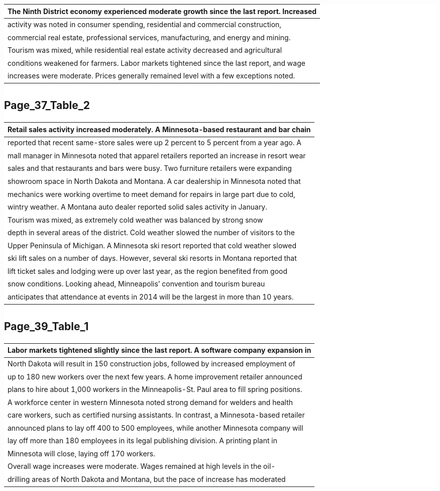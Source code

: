 
| The Ninth District economy experienced moderate growth since the last report. Increased   |
|-------------------------------------------------------------------------------------------|
| activity was noted in consumer spending, residential and commercial construction,         |
| commercial real estate, professional services, manufacturing, and energy and mining.      |
| Tourism was mixed, while residential real estate activity decreased and agricultural      |
| conditions weakened for farmers. Labor markets tightened since the last report, and wage  |
| increases were moderate. Prices generally remained level with a few exceptions noted.     |


## Page_37_Table_2


| Retail sales activity increased moderately. A Minnesota-based restaurant and bar chain     |
|--------------------------------------------------------------------------------------------|
| reported that recent same-store sales were up 2 percent to 5 percent from a year ago. A    |
| mall manager in Minnesota noted that apparel retailers reported an increase in resort wear |
| sales and that restaurants and bars were busy. Two furniture retailers were expanding      |
| showroom space in North Dakota and Montana. A car dealership in Minnesota noted that       |
| mechanics were working overtime to meet demand for repairs in large part due to cold,      |
| wintry weather. A Montana auto dealer reported solid sales activity in January.            |
| Tourism was mixed, as extremely cold weather was balanced by strong snow                   |
| depth in several areas of the district. Cold weather slowed the number of visitors to the  |
| Upper Peninsula of Michigan. A Minnesota ski resort reported that cold weather slowed      |
| ski lift sales on a number of days. However, several ski resorts in Montana reported that  |
| lift ticket sales and lodging were up over last year, as the region benefited from good    |
| snow conditions. Looking ahead, Minneapolis’ convention and tourism bureau                 |
| anticipates that attendance at events in 2014 will be the largest in more than 10 years.   |


## Page_39_Table_1


| Labor markets tightened slightly since the last report. A software company expansion in      |
|----------------------------------------------------------------------------------------------|
| North Dakota will result in 150 construction jobs, followed by increased employment of       |
| up to 180 new workers over the next few years. A home improvement retailer announced         |
| plans to hire about 1,000 workers in the Minneapolis-St. Paul area to fill spring positions. |
| A workforce center in western Minnesota noted strong demand for welders and health           |
| care workers, such as certified nursing assistants. In contrast, a Minnesota-based retailer  |
| announced plans to lay off 400 to 500 employees, while another Minnesota company will        |
| lay off more than 180 employees in its legal publishing division. A printing plant in        |
| Minnesota will close, laying off 170 workers.                                                |
| Overall wage increases were moderate. Wages remained at high levels in the oil-              |
| drilling areas of North Dakota and Montana, but the pace of increase has moderated           |